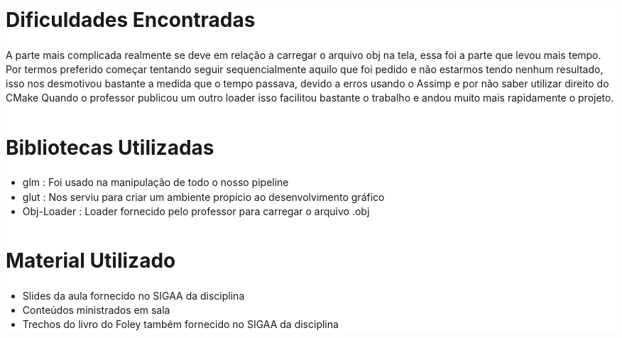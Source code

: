 
# Dificuldades Encontradas
A parte mais complicada realmente se deve em relação a carregar o arquivo obj na tela, essa foi a parte que levou mais tempo. Por termos preferido começar tentando seguir sequencialmente aquilo que foi pedido e não estarmos tendo nenhum resultado, isso nos desmotivou bastante a medida que o tempo passava, devido a erros usando o Assimp e por não saber utilizar direito do CMake
Quando o professor publicou um outro loader isso facilitou bastante o trabalho e andou muito mais rapidamente o projeto.

# Bibliotecas Utilizadas
 - glm : Foi usado na manipulação de todo o nosso pipeline
 - glut : Nos serviu para criar um ambiente propício ao desenvolvimento gráfico
 - Obj-Loader : Loader fornecido pelo professor para carregar o arquivo .obj
 
 # Material Utilizado
 - Slides da aula fornecido no SIGAA da disciplina
 - Conteúdos ministrados em sala
 - Trechos do livro do Foley também fornecido no SIGAA da disciplina
